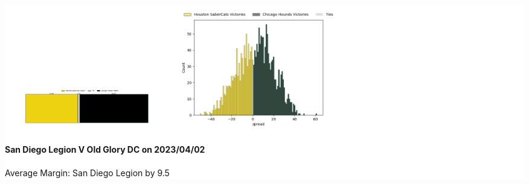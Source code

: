 <img src="plots/resultbar_Chicago Hounds_V_Houston SaberCats_7.png" width="32%" />
<img src="plots/spreads_Chicago Hounds_V_Houston SaberCats_7.png" width="32%" />
</p>

#### San Diego Legion V Old Glory DC on 2023/04/02


Average Margin: San Diego Legion by 9.5

<p float="left">